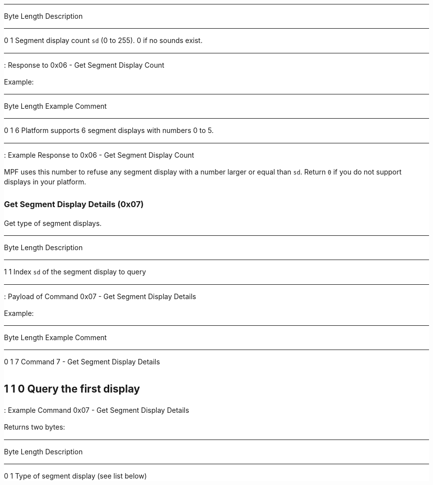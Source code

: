   ------------------------------------------------------------------------
  Byte           Length         Description
  -------------- -------------- ------------------------------------------
  0              1              Segment display count `sd` (0 to 255). 0
                                if no sounds exist.

  ------------------------------------------------------------------------

  : Response to 0x06 - Get Segment Display Count

Example:

  -----------------------------------------------------------------------
  Byte        Length      Example     Comment
  ----------- ----------- ----------- -----------------------------------
  0           1           6           Platform supports 6 segment
                                      displays with numbers 0 to 5.

  -----------------------------------------------------------------------

  : Example Response to 0x06 - Get Segment Display Count

MPF uses this number to refuse any segment display with a number larger
or equal than `sd`. Return `0` if you do not support displays in your
platform.

### Get Segment Display Details (0x07)

Get type of segment displays.

  ------------------------------------------------------------------------
  Byte           Length         Description
  -------------- -------------- ------------------------------------------
  1              1              Index `sd` of the segment display to query

  ------------------------------------------------------------------------

  : Payload of Command 0x07 - Get Segment Display Details

Example:

  -----------------------------------------------------------------------
  Byte        Length      Example     Comment
  ----------- ----------- ----------- -----------------------------------
  0           1           7           Command 7 - Get Segment Display
                                      Details

  1           1           0           Query the first display
  -----------------------------------------------------------------------

  : Example Command 0x07 - Get Segment Display Details

Returns two bytes:

  ------------------------------------------------------------------------
  Byte           Length         Description
  -------------- -------------- ------------------------------------------
  0              1              Type of segment display (see list below)
